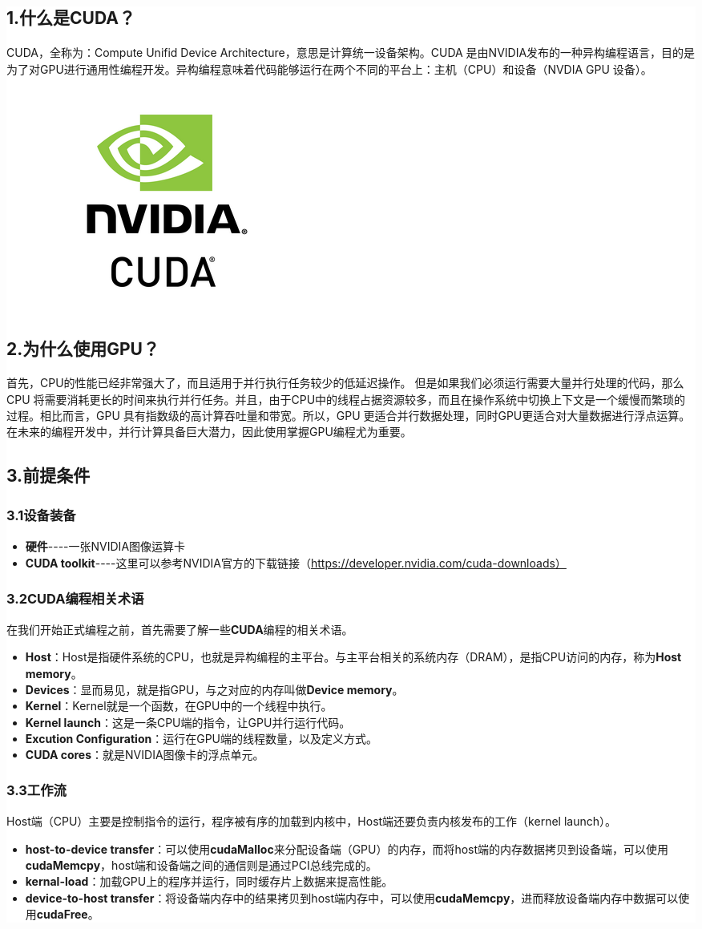 ## 1.什么是CUDA？

CUDA，全称为：Compute Unifid Device Architecture，意思是计算统一设备架构。CUDA 是由NVIDIA发布的一种异构编程语言，目的是为了对GPU进行通用性编程开发。异构编程意味着代码能够运行在两个不同的平台上：主机（CPU）和设备（NVDIA GPU 设备）。

![](./001.png)

## 2.为什么使用GPU？

首先，CPU的性能已经非常强大了，而且适用于并行执行任务较少的低延迟操作。 但是如果我们必须运行需要大量并行处理的代码，那么 CPU 将需要消耗更长的时间来执行并行任务。并且，由于CPU中的线程占据资源较多，而且在操作系统中切换上下文是一个缓慢而繁琐的过程。相比而言，GPU 具有指数级的高计算吞吐量和带宽。所以，GPU 更适合并行数据处理，同时GPU更适合对大量数据进行浮点运算。在未来的编程开发中，并行计算具备巨大潜力，因此使用掌握GPU编程尤为重要。

## 3.前提条件

### 3.1设备装备

- **硬件**----一张NVIDIA图像运算卡
- **CUDA toolkit**----这里可以参考NVIDIA官方的下载链接（https://developer.nvidia.com/cuda-downloads）

### 3.2CUDA编程相关术语

在我们开始正式编程之前，首先需要了解一些**CUDA**编程的相关术语。

- **Host**：Host是指硬件系统的CPU，也就是异构编程的主平台。与主平台相关的系统内存（DRAM），是指CPU访问的内存，称为**Host memory**。
- **Devices**：显而易见，就是指GPU，与之对应的内存叫做**Device memory**。
- **Kernel**：Kernel就是一个函数，在GPU中的一个线程中执行。
- **Kernel launch**：这是一条CPU端的指令，让GPU并行运行代码。
- **Excution Configuration**：运行在GPU端的线程数量，以及定义方式。
- **CUDA cores**：就是NVIDIA图像卡的浮点单元。

### 3.3工作流

Host端（CPU）主要是控制指令的运行，程序被有序的加载到内核中，Host端还要负责内核发布的工作（kernel launch）。

- **host-to-device transfer**：可以使用**cudaMalloc**来分配设备端（GPU）的内存，而将host端的内存数据拷贝到设备端，可以使用**cudaMemcpy**，host端和设备端之间的通信则是通过PCI总线完成的。
- **kernal-load**：加载GPU上的程序并运行，同时缓存片上数据来提高性能。
- **device-to-host transfer**：将设备端内存中的结果拷贝到host端内存中，可以使用**cudaMemcpy**，进而释放设备端内存中数据可以使用**cudaFree**。
